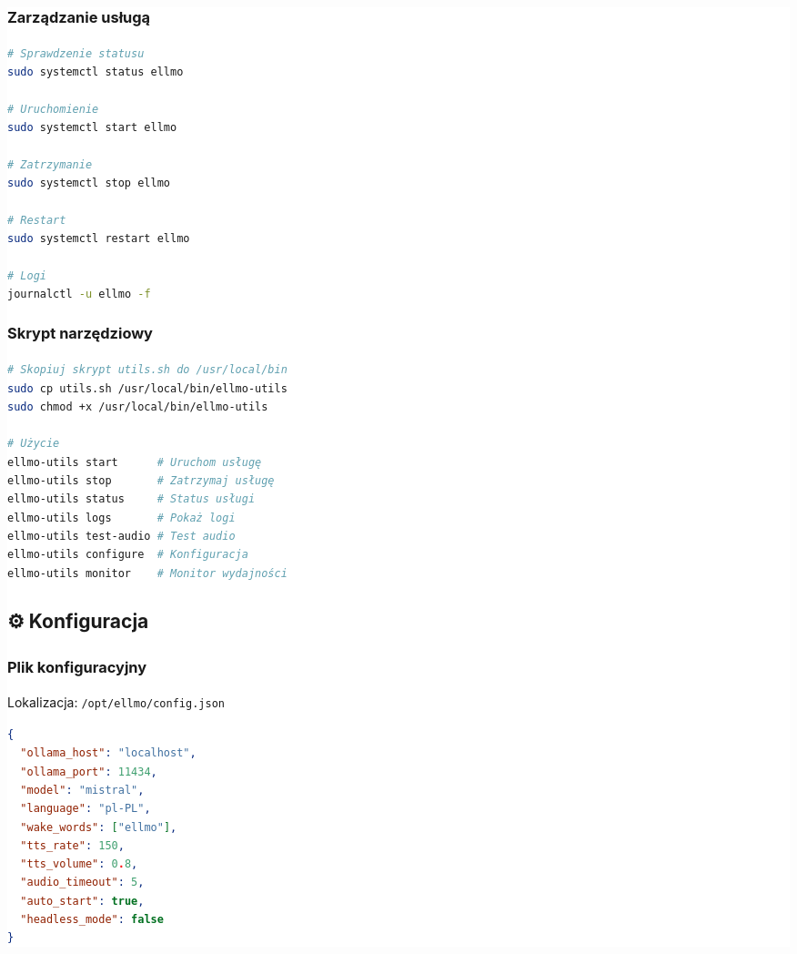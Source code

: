 ### Zarządzanie usługą

```bash
# Sprawdzenie statusu
sudo systemctl status ellmo

# Uruchomienie
sudo systemctl start ellmo

# Zatrzymanie
sudo systemctl stop ellmo

# Restart
sudo systemctl restart ellmo

# Logi
journalctl -u ellmo -f
```

### Skrypt narzędziowy

```bash
# Skopiuj skrypt utils.sh do /usr/local/bin
sudo cp utils.sh /usr/local/bin/ellmo-utils
sudo chmod +x /usr/local/bin/ellmo-utils

# Użycie
ellmo-utils start      # Uruchom usługę
ellmo-utils stop       # Zatrzymaj usługę
ellmo-utils status     # Status usługi
ellmo-utils logs       # Pokaż logi
ellmo-utils test-audio # Test audio
ellmo-utils configure  # Konfiguracja
ellmo-utils monitor    # Monitor wydajności
```

## ⚙️ Konfiguracja

### Plik konfiguracyjny

Lokalizacja: `/opt/ellmo/config.json`

```json
{
  "ollama_host": "localhost",
  "ollama_port": 11434,
  "model": "mistral",
  "language": "pl-PL",
  "wake_words": ["ellmo"],
  "tts_rate": 150,
  "tts_volume": 0.8,
  "audio_timeout": 5,
  "auto_start": true,
  "headless_mode": false
}
```
